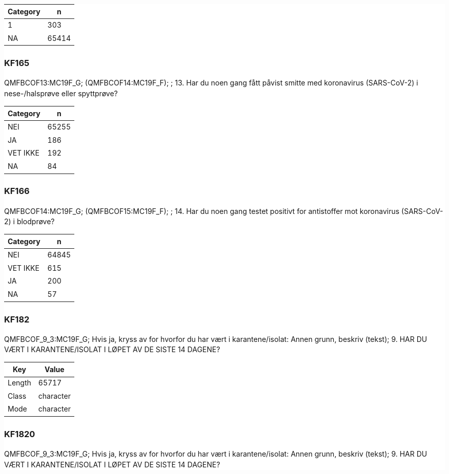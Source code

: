 
| Category | n |
| -------- | - |
| 1 | 303 |
| NA | 65414 |


### KF165
QMFBCOF13:MC19F_G; (QMFBCOF14:MC19F_F); ; 13. Har du noen gang fått påvist smitte med koronavirus (SARS-CoV-2) i nese-/halsprøve eller spyttprøve?


| Category | n |
| -------- | - |
| NEI | 65255 |
| JA | 186 |
| VET IKKE | 192 |
| NA | 84 |


### KF166
QMFBCOF14:MC19F_G; (QMFBCOF15:MC19F_F); ; 14. Har du noen gang testet positivt for antistoffer mot koronavirus (SARS-CoV-2) i blodprøve?


| Category | n |
| -------- | - |
| NEI | 64845 |
| VET IKKE | 615 |
| JA | 200 |
| NA | 57 |


### KF182
QMFBCOF_9_3:MC19F_G; Hvis ja, kryss av for hvorfor du har vært i karantene/isolat: Annen grunn, beskriv (tekst); 9. HAR DU VÆRT I KARANTENE/ISOLAT I LØPET AV DE SISTE 14 DAGENE?


| Key | Value |
| --- | ----- |
| Length | 65717 |
| Class | character |
| Mode | character |


### KF1820
QMFBCOF_9_3:MC19F_G; Hvis ja, kryss av for hvorfor du har vært i karantene/isolat: Annen grunn, beskriv (tekst); 9. HAR DU VÆRT I KARANTENE/ISOLAT I LØPET AV DE SISTE 14 DAGENE?
